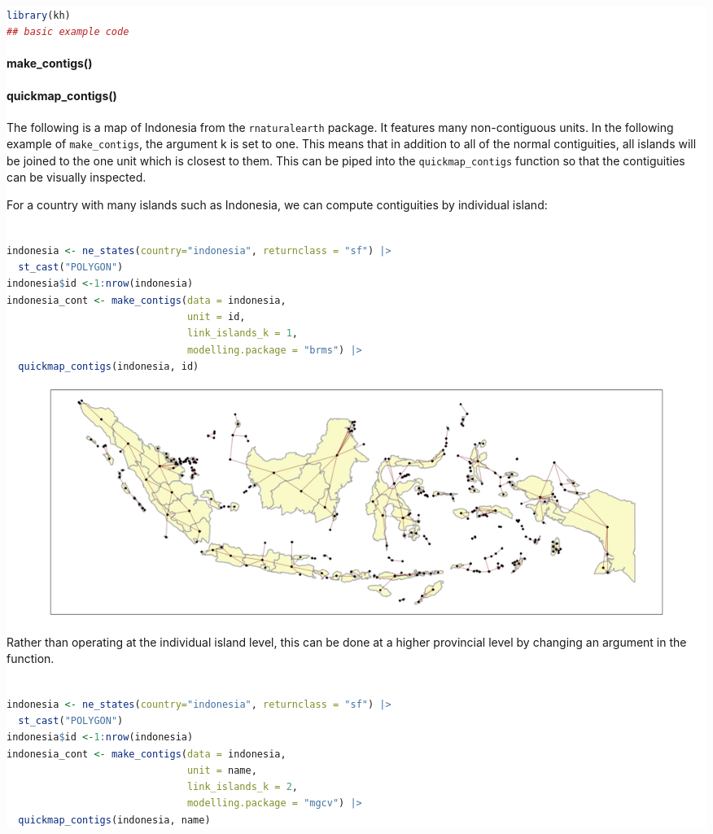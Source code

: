 ``` r
library(kh)
## basic example code
```

#### make_contigs()

#### quickmap_contigs()

The following is a map of Indonesia from the `rnaturalearth` package. It
features many non-contiguous units. In the following example of
`make_contigs`, the argument k is set to one. This means that in
addition to all of the normal contiguities, all islands will be joined
to the one unit which is closest to them. This can be piped into the
`quickmap_contigs` function so that the contiguities can be visually
inspected.

For a country with many islands such as Indonesia, we can compute
contiguities by individual island:

``` r

indonesia <- ne_states(country="indonesia", returnclass = "sf") |> 
  st_cast("POLYGON")
indonesia$id <-1:nrow(indonesia)
indonesia_cont <- make_contigs(data = indonesia,
                               unit = id,
                               link_islands_k = 1, 
                               modelling.package = "brms") |> 
  quickmap_contigs(indonesia, id)
```

<img src="man/figures/README-unnamed-chunk-3-1.png" width="100%" />

Rather than operating at the individual island level, this can be done
at a higher provincial level by changing an argument in the function.

``` r

indonesia <- ne_states(country="indonesia", returnclass = "sf") |> 
  st_cast("POLYGON")
indonesia$id <-1:nrow(indonesia)
indonesia_cont <- make_contigs(data = indonesia,
                               unit = name,
                               link_islands_k = 2,
                               modelling.package = "mgcv") |> 
  quickmap_contigs(indonesia, name)
```
